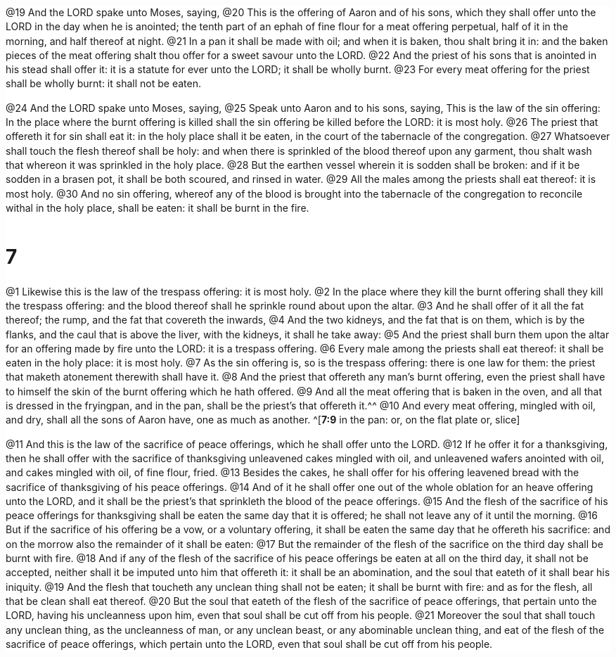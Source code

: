 @19 And the LORD spake unto Moses, saying, @20 This is the offering of Aaron and of his sons, which they shall offer unto the LORD in the day when he is anointed; the tenth part of an ephah of fine flour for a meat offering perpetual, half of it in the morning, and half thereof at night. @21 In a pan it shall be made with oil; and when it is baken, thou shalt bring it in: and the baken pieces of the meat offering shalt thou offer for a sweet savour unto the LORD. @22 And the priest of his sons that is anointed in his stead shall offer it: it is a statute for ever unto the LORD; it shall be wholly burnt. @23 For every meat offering for the priest shall be wholly burnt: it shall not be eaten. 

@24 And the LORD spake unto Moses, saying, @25 Speak unto Aaron and to his sons, saying, This is the law of the sin offering: In the place where the burnt offering is killed shall the sin offering be killed before the LORD: it is most holy. @26 The priest that offereth it for sin shall eat it: in the holy place shall it be eaten, in the court of the tabernacle of the congregation. @27 Whatsoever shall touch the flesh thereof shall be holy: and when there is sprinkled of the blood thereof upon any garment, thou shalt wash that whereon it was sprinkled in the holy place. @28 But the earthen vessel wherein it is sodden shall be broken: and if it be sodden in a brasen pot, it shall be both scoured, and rinsed in water. @29 All the males among the priests shall eat thereof: it is most holy. @30 And no sin offering, whereof any of the blood is brought into the tabernacle of the congregation to reconcile withal in the holy place, shall be eaten: it shall be burnt in the fire. 

# 7 
@1 Likewise this is the law of the trespass offering: it is most holy. @2 In the place where they kill the burnt offering shall they kill the trespass offering: and the blood thereof shall he sprinkle round about upon the altar. @3 And he shall offer of it all the fat thereof; the rump, and the fat that covereth the inwards, @4 And the two kidneys, and the fat that is on them, which is by the flanks, and the caul that is above the liver, with the kidneys, it shall he take away: @5 And the priest shall burn them upon the altar for an offering made by fire unto the LORD: it is a trespass offering. @6 Every male among the priests shall eat thereof: it shall be eaten in the holy place: it is most holy. @7 As the sin offering is, so is the trespass offering: there is one law for them: the priest that maketh atonement therewith shall have it. @8 And the priest that offereth any man’s burnt offering, even the priest shall have to himself the skin of the burnt offering which he hath offered. @9 And all the meat offering that is baken in the oven, and all that is dressed in the fryingpan, and in the pan, shall be the priest’s that offereth it.^^ @10 And every meat offering, mingled with oil, and dry, shall all the sons of Aaron have, one as much as another. 
^[**7:9** in the pan: or, on the flat plate or, slice]

@11 And this is the law of the sacrifice of peace offerings, which he shall offer unto the LORD. @12 If he offer it for a thanksgiving, then he shall offer with the sacrifice of thanksgiving unleavened cakes mingled with oil, and unleavened wafers anointed with oil, and cakes mingled with oil, of fine flour, fried. @13 Besides the cakes, he shall offer for his offering leavened bread with the sacrifice of thanksgiving of his peace offerings. @14 And of it he shall offer one out of the whole oblation for an heave offering unto the LORD, and it shall be the priest’s that sprinkleth the blood of the peace offerings. @15 And the flesh of the sacrifice of his peace offerings for thanksgiving shall be eaten the same day that it is offered; he shall not leave any of it until the morning. @16 But if the sacrifice of his offering be a vow, or a voluntary offering, it shall be eaten the same day that he offereth his sacrifice: and on the morrow also the remainder of it shall be eaten: @17 But the remainder of the flesh of the sacrifice on the third day shall be burnt with fire. @18 And if any of the flesh of the sacrifice of his peace offerings be eaten at all on the third day, it shall not be accepted, neither shall it be imputed unto him that offereth it: it shall be an abomination, and the soul that eateth of it shall bear his iniquity. @19 And the flesh that toucheth any unclean thing shall not be eaten; it shall be burnt with fire: and as for the flesh, all that be clean shall eat thereof. @20 But the soul that eateth of the flesh of the sacrifice of peace offerings, that pertain unto the LORD, having his uncleanness upon him, even that soul shall be cut off from his people. @21 Moreover the soul that shall touch any unclean thing, as the uncleanness of man, or any unclean beast, or any abominable unclean thing, and eat of the flesh of the sacrifice of peace offerings, which pertain unto the LORD, even that soul shall be cut off from his people. 
